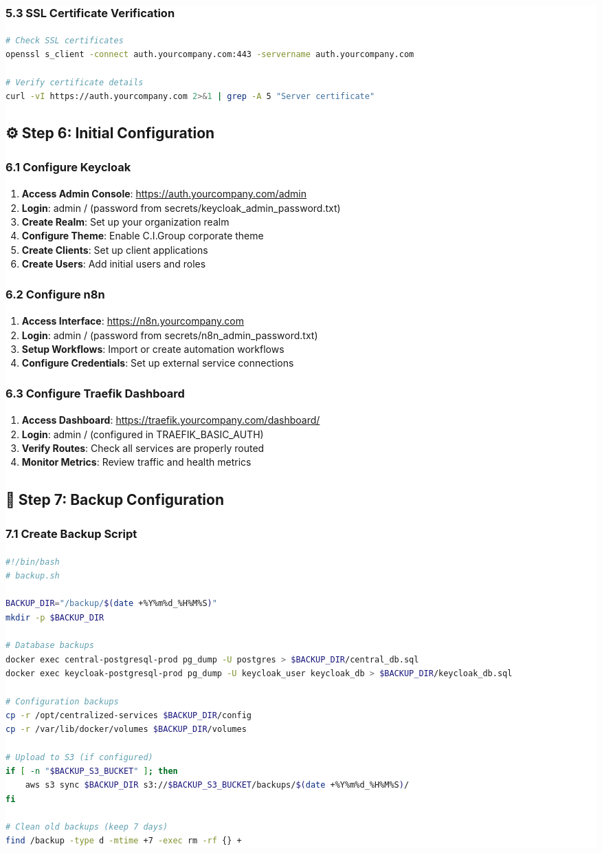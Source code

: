 ### **5.3 SSL Certificate Verification**
```bash
# Check SSL certificates
openssl s_client -connect auth.yourcompany.com:443 -servername auth.yourcompany.com

# Verify certificate details
curl -vI https://auth.yourcompany.com 2>&1 | grep -A 5 "Server certificate"
```

## ⚙️ **Step 6: Initial Configuration**

### **6.1 Configure Keycloak**
1. **Access Admin Console**: https://auth.yourcompany.com/admin
2. **Login**: admin / (password from secrets/keycloak_admin_password.txt)
3. **Create Realm**: Set up your organization realm
4. **Configure Theme**: Enable C.I.Group corporate theme
5. **Create Clients**: Set up client applications
6. **Create Users**: Add initial users and roles

### **6.2 Configure n8n**
1. **Access Interface**: https://n8n.yourcompany.com
2. **Login**: admin / (password from secrets/n8n_admin_password.txt)
3. **Setup Workflows**: Import or create automation workflows
4. **Configure Credentials**: Set up external service connections

### **6.3 Configure Traefik Dashboard**
1. **Access Dashboard**: https://traefik.yourcompany.com/dashboard/
2. **Login**: admin / (configured in TRAEFIK_BASIC_AUTH)
3. **Verify Routes**: Check all services are properly routed
4. **Monitor Metrics**: Review traffic and health metrics

## 🔄 **Step 7: Backup Configuration**

### **7.1 Create Backup Script**
```bash
#!/bin/bash
# backup.sh

BACKUP_DIR="/backup/$(date +%Y%m%d_%H%M%S)"
mkdir -p $BACKUP_DIR

# Database backups
docker exec central-postgresql-prod pg_dump -U postgres > $BACKUP_DIR/central_db.sql
docker exec keycloak-postgresql-prod pg_dump -U keycloak_user keycloak_db > $BACKUP_DIR/keycloak_db.sql

# Configuration backups
cp -r /opt/centralized-services $BACKUP_DIR/config
cp -r /var/lib/docker/volumes $BACKUP_DIR/volumes

# Upload to S3 (if configured)
if [ -n "$BACKUP_S3_BUCKET" ]; then
    aws s3 sync $BACKUP_DIR s3://$BACKUP_S3_BUCKET/backups/$(date +%Y%m%d_%H%M%S)/
fi

# Clean old backups (keep 7 days)
find /backup -type d -mtime +7 -exec rm -rf {} +
```
